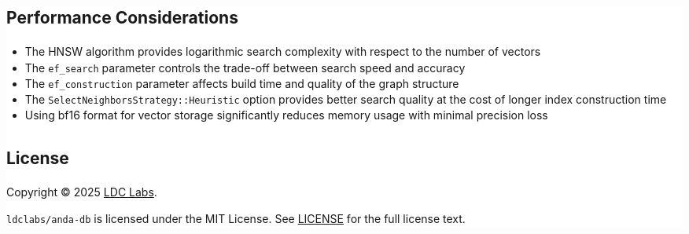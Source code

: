 ## Performance Considerations

- The HNSW algorithm provides logarithmic search complexity with respect to the number of vectors
- The `ef_search` parameter controls the trade-off between search speed and accuracy
- The `ef_construction` parameter affects build time and quality of the graph structure
- The `SelectNeighborsStrategy::Heuristic` option provides better search quality at the cost of longer index construction time
- Using bf16 format for vector storage significantly reduces memory usage with minimal precision loss

## License

Copyright © 2025 [LDC Labs](https://github.com/ldclabs).

`ldclabs/anda-db` is licensed under the MIT License. See [LICENSE](../../LICENSE) for the full license text.
